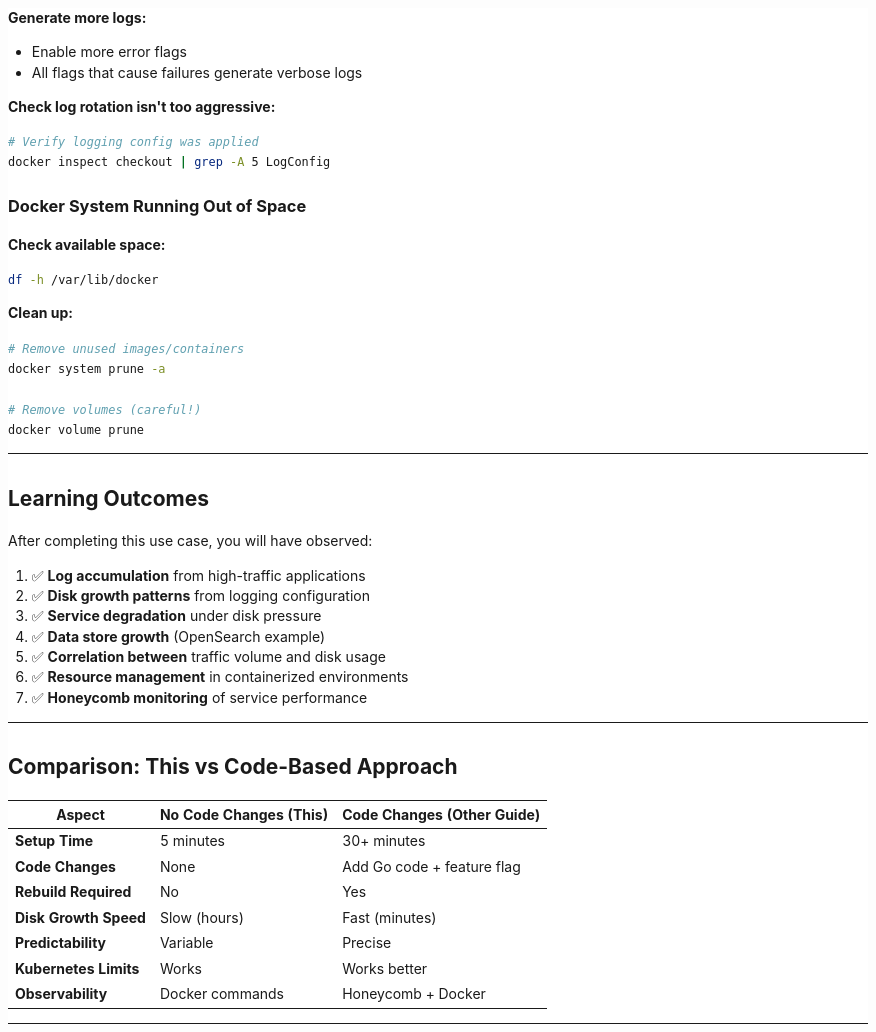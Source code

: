 **Generate more logs:**
- Enable more error flags
- All flags that cause failures generate verbose logs

**Check log rotation isn't too aggressive:**
```bash
# Verify logging config was applied
docker inspect checkout | grep -A 5 LogConfig
```

### Docker System Running Out of Space

**Check available space:**
```bash
df -h /var/lib/docker
```

**Clean up:**
```bash
# Remove unused images/containers
docker system prune -a

# Remove volumes (careful!)
docker volume prune
```

---

## Learning Outcomes

After completing this use case, you will have observed:

1. ✅ **Log accumulation** from high-traffic applications
2. ✅ **Disk growth patterns** from logging configuration
3. ✅ **Service degradation** under disk pressure
4. ✅ **Data store growth** (OpenSearch example)
5. ✅ **Correlation between** traffic volume and disk usage
6. ✅ **Resource management** in containerized environments
7. ✅ **Honeycomb monitoring** of service performance

---

## Comparison: This vs Code-Based Approach

| Aspect | No Code Changes (This) | Code Changes (Other Guide) |
|--------|------------------------|----------------------------|
| **Setup Time** | 5 minutes | 30+ minutes |
| **Code Changes** | None | Add Go code + feature flag |
| **Rebuild Required** | No | Yes |
| **Disk Growth Speed** | Slow (hours) | Fast (minutes) |
| **Predictability** | Variable | Precise |
| **Kubernetes Limits** | Works | Works better |
| **Observability** | Docker commands | Honeycomb + Docker |

---